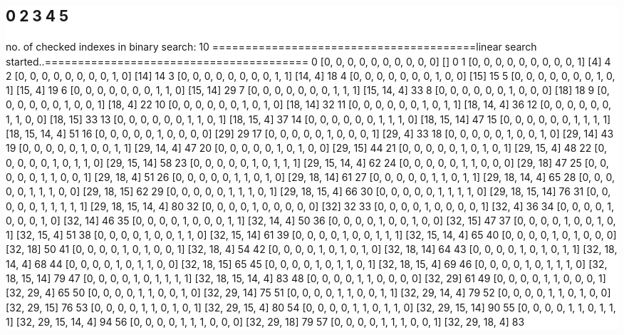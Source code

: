 0 2 3 4 5
------------------------------------------------------
no. of checked indexes in binary search: 10
========================================linear search started..========================================
0 [0, 0, 0, 0, 0, 0, 0, 0, 0, 0] [] 0
1 [0, 0, 0, 0, 0, 0, 0, 0, 0, 1] [4] 4
2 [0, 0, 0, 0, 0, 0, 0, 0, 1, 0] [14] 14
3 [0, 0, 0, 0, 0, 0, 0, 0, 1, 1] [14, 4] 18
4 [0, 0, 0, 0, 0, 0, 0, 1, 0, 0] [15] 15
5 [0, 0, 0, 0, 0, 0, 0, 1, 0, 1] [15, 4] 19
6 [0, 0, 0, 0, 0, 0, 0, 1, 1, 0] [15, 14] 29
7 [0, 0, 0, 0, 0, 0, 0, 1, 1, 1] [15, 14, 4] 33
8 [0, 0, 0, 0, 0, 0, 1, 0, 0, 0] [18] 18
9 [0, 0, 0, 0, 0, 0, 1, 0, 0, 1] [18, 4] 22
10 [0, 0, 0, 0, 0, 0, 1, 0, 1, 0] [18, 14] 32
11 [0, 0, 0, 0, 0, 0, 1, 0, 1, 1] [18, 14, 4] 36
12 [0, 0, 0, 0, 0, 0, 1, 1, 0, 0] [18, 15] 33
13 [0, 0, 0, 0, 0, 0, 1, 1, 0, 1] [18, 15, 4] 37
14 [0, 0, 0, 0, 0, 0, 1, 1, 1, 0] [18, 15, 14] 47
15 [0, 0, 0, 0, 0, 0, 1, 1, 1, 1] [18, 15, 14, 4] 51
16 [0, 0, 0, 0, 0, 1, 0, 0, 0, 0] [29] 29
17 [0, 0, 0, 0, 0, 1, 0, 0, 0, 1] [29, 4] 33
18 [0, 0, 0, 0, 0, 1, 0, 0, 1, 0] [29, 14] 43
19 [0, 0, 0, 0, 0, 1, 0, 0, 1, 1] [29, 14, 4] 47
20 [0, 0, 0, 0, 0, 1, 0, 1, 0, 0] [29, 15] 44
21 [0, 0, 0, 0, 0, 1, 0, 1, 0, 1] [29, 15, 4] 48
22 [0, 0, 0, 0, 0, 1, 0, 1, 1, 0] [29, 15, 14] 58
23 [0, 0, 0, 0, 0, 1, 0, 1, 1, 1] [29, 15, 14, 4] 62
24 [0, 0, 0, 0, 0, 1, 1, 0, 0, 0] [29, 18] 47
25 [0, 0, 0, 0, 0, 1, 1, 0, 0, 1] [29, 18, 4] 51
26 [0, 0, 0, 0, 0, 1, 1, 0, 1, 0] [29, 18, 14] 61
27 [0, 0, 0, 0, 0, 1, 1, 0, 1, 1] [29, 18, 14, 4] 65
28 [0, 0, 0, 0, 0, 1, 1, 1, 0, 0] [29, 18, 15] 62
29 [0, 0, 0, 0, 0, 1, 1, 1, 0, 1] [29, 18, 15, 4] 66
30 [0, 0, 0, 0, 0, 1, 1, 1, 1, 0] [29, 18, 15, 14] 76
31 [0, 0, 0, 0, 0, 1, 1, 1, 1, 1] [29, 18, 15, 14, 4] 80
32 [0, 0, 0, 0, 1, 0, 0, 0, 0, 0] [32] 32
33 [0, 0, 0, 0, 1, 0, 0, 0, 0, 1] [32, 4] 36
34 [0, 0, 0, 0, 1, 0, 0, 0, 1, 0] [32, 14] 46
35 [0, 0, 0, 0, 1, 0, 0, 0, 1, 1] [32, 14, 4] 50
36 [0, 0, 0, 0, 1, 0, 0, 1, 0, 0] [32, 15] 47
37 [0, 0, 0, 0, 1, 0, 0, 1, 0, 1] [32, 15, 4] 51
38 [0, 0, 0, 0, 1, 0, 0, 1, 1, 0] [32, 15, 14] 61
39 [0, 0, 0, 0, 1, 0, 0, 1, 1, 1] [32, 15, 14, 4] 65
40 [0, 0, 0, 0, 1, 0, 1, 0, 0, 0] [32, 18] 50
41 [0, 0, 0, 0, 1, 0, 1, 0, 0, 1] [32, 18, 4] 54
42 [0, 0, 0, 0, 1, 0, 1, 0, 1, 0] [32, 18, 14] 64
43 [0, 0, 0, 0, 1, 0, 1, 0, 1, 1] [32, 18, 14, 4] 68
44 [0, 0, 0, 0, 1, 0, 1, 1, 0, 0] [32, 18, 15] 65
45 [0, 0, 0, 0, 1, 0, 1, 1, 0, 1] [32, 18, 15, 4] 69
46 [0, 0, 0, 0, 1, 0, 1, 1, 1, 0] [32, 18, 15, 14] 79
47 [0, 0, 0, 0, 1, 0, 1, 1, 1, 1] [32, 18, 15, 14, 4] 83
48 [0, 0, 0, 0, 1, 1, 0, 0, 0, 0] [32, 29] 61
49 [0, 0, 0, 0, 1, 1, 0, 0, 0, 1] [32, 29, 4] 65
50 [0, 0, 0, 0, 1, 1, 0, 0, 1, 0] [32, 29, 14] 75
51 [0, 0, 0, 0, 1, 1, 0, 0, 1, 1] [32, 29, 14, 4] 79
52 [0, 0, 0, 0, 1, 1, 0, 1, 0, 0] [32, 29, 15] 76
53 [0, 0, 0, 0, 1, 1, 0, 1, 0, 1] [32, 29, 15, 4] 80
54 [0, 0, 0, 0, 1, 1, 0, 1, 1, 0] [32, 29, 15, 14] 90
55 [0, 0, 0, 0, 1, 1, 0, 1, 1, 1] [32, 29, 15, 14, 4] 94
56 [0, 0, 0, 0, 1, 1, 1, 0, 0, 0] [32, 29, 18] 79
57 [0, 0, 0, 0, 1, 1, 1, 0, 0, 1] [32, 29, 18, 4] 83

[build-shield]: https://img.shields.io/badge/build-passing-brightgreen.svg?style=flat-square
[contributors-shield]: https://img.shields.io/badge/contributors-2-orange.svg?style=flat-square
[license-shield]: https://img.shields.io/badge/license-MIT-blue.svg?style=flat-square
[license-url]: https://choosealicense.com/licenses/mit
[linkedin-shield]: https://img.shields.io/badge/-LinkedIn-black.svg?style=flat-square&logo=linkedin&colorB=555
[linkedin-url]: https://www.linkedin.com/in/ranjankrdas